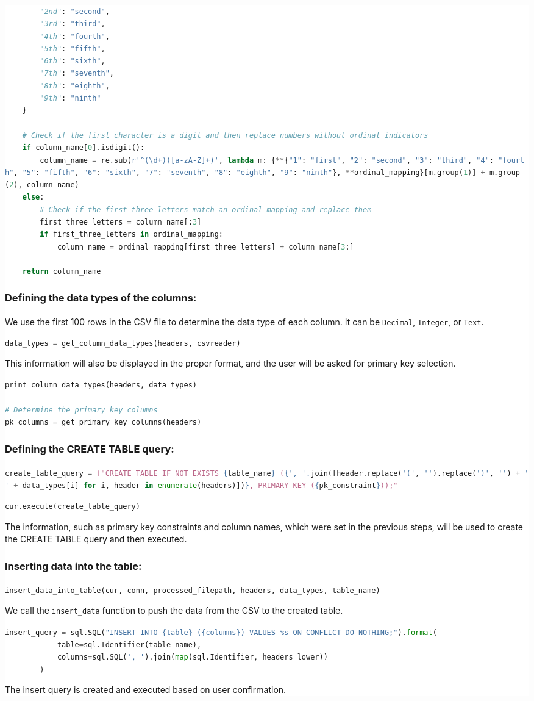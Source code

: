 ```python
        "2nd": "second",
        "3rd": "third",
        "4th": "fourth",
        "5th": "fifth",
        "6th": "sixth",
        "7th": "seventh",
        "8th": "eighth",
        "9th": "ninth"
    }

    # Check if the first character is a digit and then replace numbers without ordinal indicators
    if column_name[0].isdigit():
        column_name = re.sub(r'^(\d+)([a-zA-Z]+)', lambda m: {**{"1": "first", "2": "second", "3": "third", "4": "fourth", "5": "fifth", "6": "sixth", "7": "seventh", "8": "eighth", "9": "ninth"}, **ordinal_mapping}[m.group(1)] + m.group(2), column_name)
    else:
        # Check if the first three letters match an ordinal mapping and replace them
        first_three_letters = column_name[:3]
        if first_three_letters in ordinal_mapping:
            column_name = ordinal_mapping[first_three_letters] + column_name[3:]

    return column_name
```
### Defining the data types of the columns:

We use the first 100 rows in the CSV file to determine the data type of each column. It can be `Decimal`, `Integer`, or `Text`.
```python
data_types = get_column_data_types(headers, csvreader)
```
This information will also be displayed in the proper format, and the user will be asked for primary key selection.
```python
print_column_data_types(headers, data_types)

# Determine the primary key columns
pk_columns = get_primary_key_columns(headers)

```
### Defining the CREATE TABLE query:
```python
create_table_query = f"CREATE TABLE IF NOT EXISTS {table_name} ({', '.join([header.replace('(', '').replace(')', '') + ' ' + data_types[i] for i, header in enumerate(headers)])}, PRIMARY KEY ({pk_constraint}));"
```
```python
cur.execute(create_table_query)
```
The information, such as primary key constraints and column names, which were set in the previous steps, will be used to create the CREATE TABLE query and then executed.

### Inserting data into the table:
```python
insert_data_into_table(cur, conn, processed_filepath, headers, data_types, table_name)
```
We call the `insert_data` function to push the data from the CSV to the created table.
```python
insert_query = sql.SQL("INSERT INTO {table} ({columns}) VALUES %s ON CONFLICT DO NOTHING;").format(
            table=sql.Identifier(table_name),
            columns=sql.SQL(', ').join(map(sql.Identifier, headers_lower))
        )
```
The insert query is created and executed based on user confirmation.
```python
```

[Flow Chart]: #flow-chart
